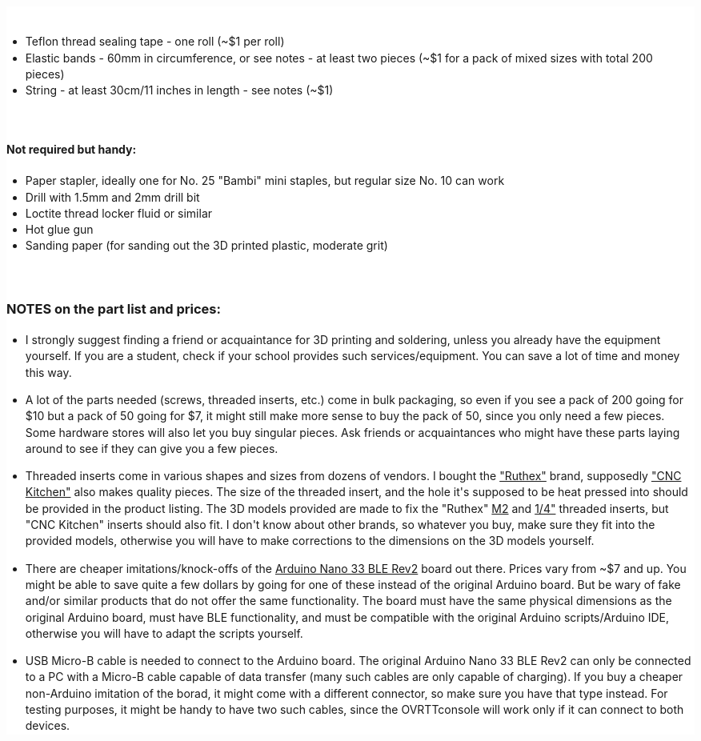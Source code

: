 <br>

- Teflon thread sealing tape - one roll (\~$1 per roll)
- Elastic bands - 60mm in circumference, or see notes - at least two pieces (\~$1 for a pack of mixed sizes with total 200 pieces)
- String - at least 30cm/11 inches in length - see notes (\~$1)

<br>

#### Not required but handy:
- Paper stapler, ideally one for No. 25 "Bambi" mini staples, but regular size No. 10 can work
- Drill with 1.5mm and 2mm drill bit
- Loctite thread locker fluid or similar
- Hot glue gun
- Sanding paper (for sanding out the 3D printed plastic, moderate grit)

<br>

### NOTES on the part list and prices:
- I strongly suggest finding a friend or acquaintance for 3D printing and soldering, unless you already have the equipment yourself. If you are a student, check if your school provides such services/equipment. You can save a lot of time and money this way.

- A lot of the parts needed (screws, threaded inserts, etc.) come in bulk packaging, so even if you see a pack of 200 going for $10 but a pack of 50 going for $7, it might still make more sense to buy the pack of 50, since you only need a few pieces. Some hardware stores will also let you buy singular pieces. Ask friends or acquaintances who might have these parts laying around to see if they can give you a few pieces.

- Threaded inserts come in various shapes and sizes from dozens of vendors. I bought the ["Ruthex"](https://www.ruthex.de/) brand, supposedly ["CNC Kitchen"](https://cnckitchen.store) also makes quality pieces. The size of the threaded insert, and the hole it's supposed to be heat pressed into should be provided in the product listing. The 3D models provided are made to fix the "Ruthex" [M2](https://www.ruthex.de/en/collections/gewindeeinsatze/products/ruthex-gewindeeinsatz-m2-70-stuck-rx-m2x4-messing-gewindebuchsen) and [1/4"](https://www.ruthex.de/en/collections/gewindeeinsatze/products/ruthex-gewindeeinsatz-1-4-kameragewinde-20-stuck-rx-1-4-20x12-7-messing-gewindebuchsen-fur-3d-druck-1) threaded inserts, but "CNC Kitchen" inserts should also fit. I don't know about other brands, so whatever you buy, make sure they fit into the provided models, otherwise you will have to make corrections to the dimensions on the 3D models yourself.

- There are cheaper imitations/knock-offs of the [Arduino Nano 33 BLE Rev2](https://store.arduino.cc/en-si/products/nano-33-ble-rev2) board out there. Prices vary from ~$7 and up. You might be able to save quite a few dollars by going for one of these instead of the original Arduino board. But be wary of fake and/or similar products that do not offer the same functionality. The board must have the same physical dimensions as the original Arduino board, must have BLE functionality, and must be compatible with the original Arduino scripts/Arduino IDE, otherwise you will have to adapt the scripts yourself.

- USB Micro-B cable is needed to connect to the Arduino board. The original Arduino Nano 33 BLE Rev2 can only be connected to a PC with a Micro-B cable capable of data transfer (many such cables are only capable of charging). If you buy a cheaper non-Arduino imitation of the borad, it might come with a different connector, so make sure you have that type instead. For testing purposes, it might be handy to have two such cables, since the OVRTTconsole will work only if it can connect to both devices.
